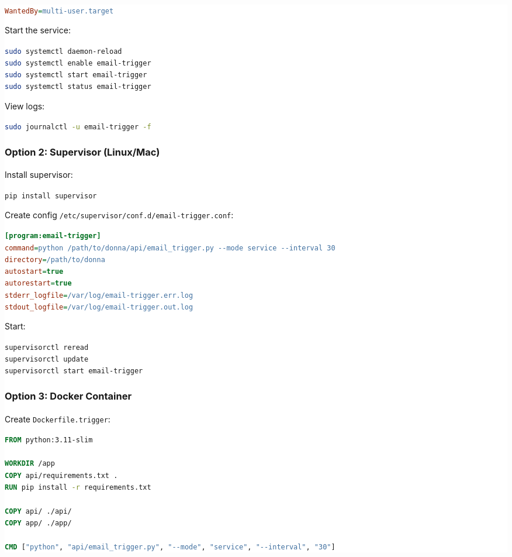 ```ini
WantedBy=multi-user.target
```

Start the service:
```bash
sudo systemctl daemon-reload
sudo systemctl enable email-trigger
sudo systemctl start email-trigger
sudo systemctl status email-trigger
```

View logs:
```bash
sudo journalctl -u email-trigger -f
```

### Option 2: Supervisor (Linux/Mac)

Install supervisor:
```bash
pip install supervisor
```

Create config `/etc/supervisor/conf.d/email-trigger.conf`:

```ini
[program:email-trigger]
command=python /path/to/donna/api/email_trigger.py --mode service --interval 30
directory=/path/to/donna
autostart=true
autorestart=true
stderr_logfile=/var/log/email-trigger.err.log
stdout_logfile=/var/log/email-trigger.out.log
```

Start:
```bash
supervisorctl reread
supervisorctl update
supervisorctl start email-trigger
```

### Option 3: Docker Container

Create `Dockerfile.trigger`:

```dockerfile
FROM python:3.11-slim

WORKDIR /app
COPY api/requirements.txt .
RUN pip install -r requirements.txt

COPY api/ ./api/
COPY app/ ./app/

CMD ["python", "api/email_trigger.py", "--mode", "service", "--interval", "30"]
```
